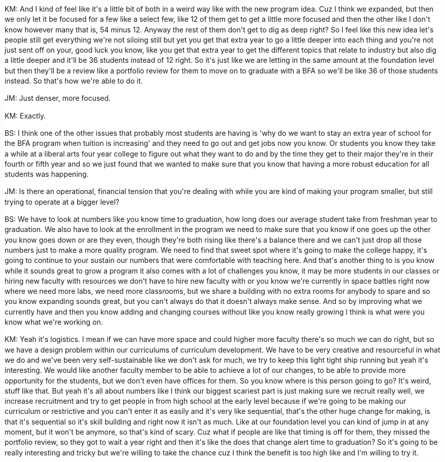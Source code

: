 KM: And I kind of feel like it's a little bit of both in a weird way like with the new program idea. Cuz I think we expanded, but then we only let it be focused for a few like a select few, like 12 of them get to get a little more focused and then the other like I don't know however many that is, 54 minus 12. Anyway the rest of them don't get to dig as deep right? So I feel like this new idea let's people still get everything we're not siloing still but yet you get that extra year to go a little deeper into each thing and you're not just sent off on your, good luck you know, like you get that extra year to get the different topics that relate to industry but also dig a little deeper and it'll be 36 students instead of 12 right. So it's just like we are letting in the same amount at the foundation level but then they'll be a review like a portfolio review for them to move on to graduate with a BFA so we'll be like 36 of those students instead. So that's how we're able to do it. 

JM: Just denser, more focused.

KM: Exactly. 

BS: I think one of the other issues that probably most students are having is 'why do we want to stay an extra year of school for the BFA program when tuition is increasing' and they need to go out and get jobs now you know. Or students you know they take a while at a liberal arts four year college to figure out what they want to do and by the time they get to their major they're in their fourth or fifth year and so we just found that we wanted to make sure that you know that having a more robust education for all students was happening.

JM: Is there an operational, financial tension that you're dealing with while you are kind of making your program smaller, but still trying to operate at a bigger level?

BS: We have to look at numbers like you know time to graduation, how long does our average student take from freshman year to graduation. We also have to look at the enrollment in the program we need to make sure that you know if one goes up the other you know goes down or are they even, though they're both rising like there's a balance there and we can't just drop all those numbers just to make a more quality program. We need to find that sweet spot where it's going to make the college happy, it's going to continue to your sustain our numbers that were comfortable with teaching here. And that's another thing to is you know while it sounds great to grow a program it also comes with a lot of challenges you know, it may be more students in our classes or hiring new faculty with resources we don't have to hire new faculty with or you know we're currently in space battles right now where we need more labs, we need more classrooms, but we share a building with no extra rooms for anybody to spare and so you know expanding sounds great, but you can't always do that it doesn't always make sense. And so by improving what we currently have and then you know adding and changing courses without like you know really growing I think is what were you know what we're working on. 

KM: Yeah it's logistics. I mean if we can have more space and could higher more faculty there's so much we can do right, but so we have a design problem within our curriculums of curriculum development. We have to be very creative and resourceful in what we do and we've been very self-sustainable like we don't ask for much, we try to keep this light tight ship running but yeah it's interesting. We would like another faculty member to be able to achieve a lot of our changes, to be able to provide more opportunity for the students, but we don't even have offices for them. So you know where is this person going to go? It's weird, stuff like that. But yeah it's all about numbers like I think our biggest scariest part is just making sure we recruit really well, we increase recruitment and try to get people in from high school at the early level because if we're going to be making our curriculum or restrictive and you can't enter it as easily and it's very like sequential, that's the other huge change for making, is that it's sequential so it's skill building and right now it isn't as much. Like at our foundation level you can kind of jump in at any moment, but it won't be anymore, so that's kind of scary. Cuz what if people are like that timing is off for them, they missed the portfolio review, so they got to wait a year right and then it's like the does that change alert time to graduation? So it's going to be really interesting and tricky but we're willing to take the chance cuz I think the benefit is too high like and I'm willing to try it.
